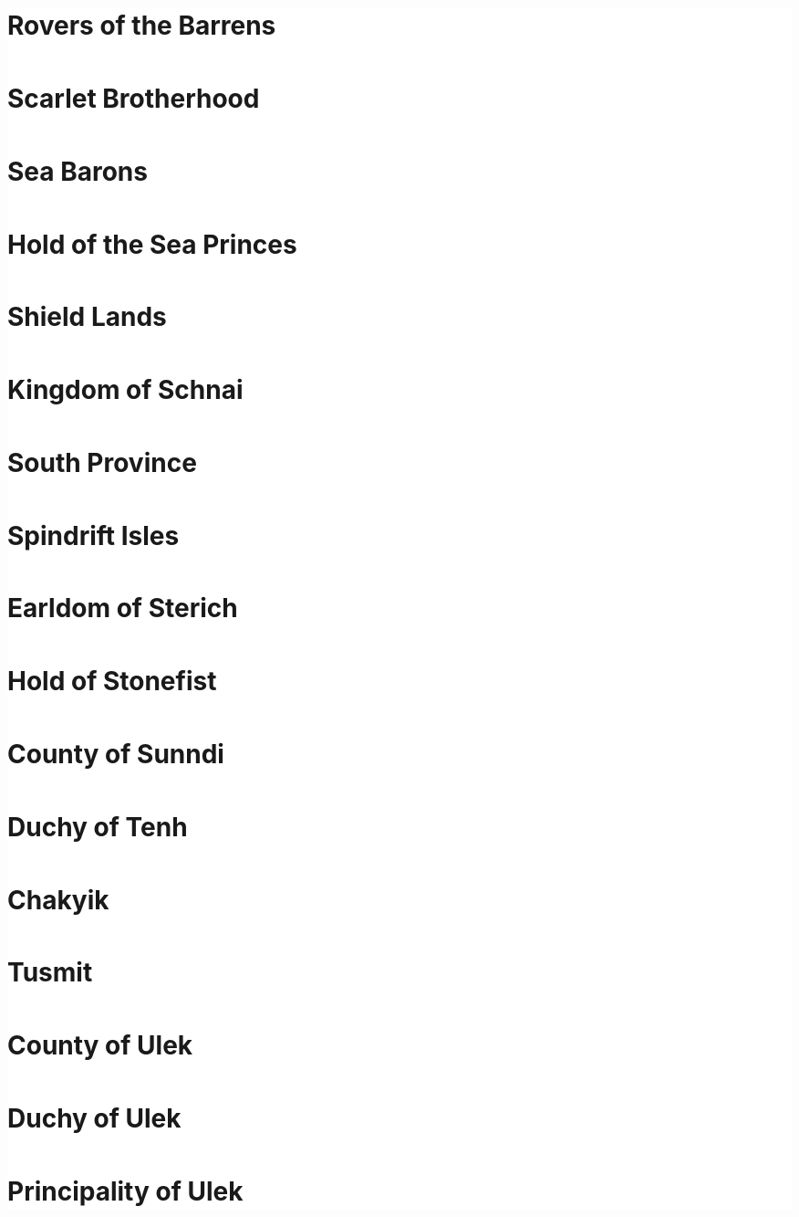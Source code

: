 # Rovers of the Barrens

# Scarlet Brotherhood

# Sea Barons

# Hold of the Sea Princes

# Shield Lands

# Kingdom of Schnai

# South Province

# Spindrift Isles

# Earldom of Sterich

# Hold of Stonefist

# County of Sunndi

# Duchy of Tenh

# Chakyik

# Tusmit

# County of Ulek

# Duchy of Ulek

# Principality of Ulek
